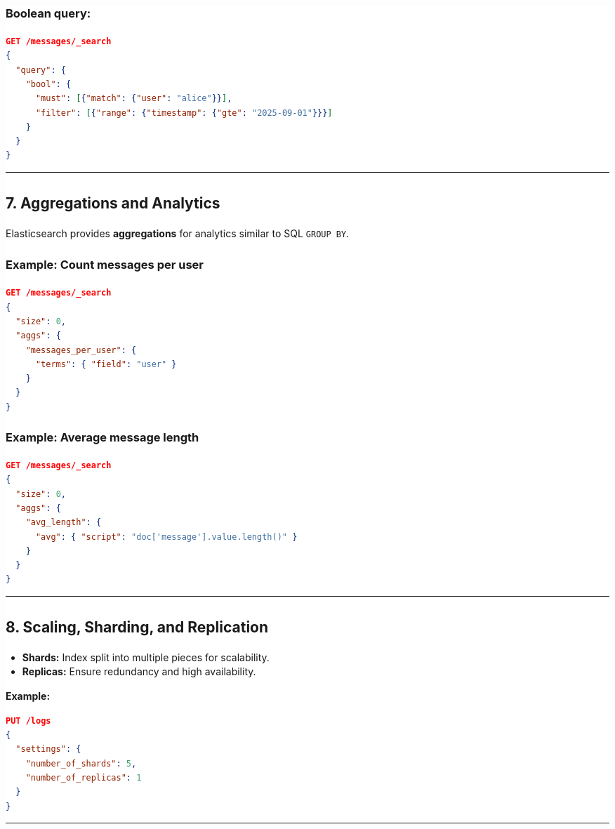 ### Boolean query:
```json
GET /messages/_search
{
  "query": {
    "bool": {
      "must": [{"match": {"user": "alice"}}],
      "filter": [{"range": {"timestamp": {"gte": "2025-09-01"}}}]
    }
  }
}
```

---

## 7. Aggregations and Analytics
Elasticsearch provides **aggregations** for analytics similar to SQL `GROUP BY`.

### Example: Count messages per user
```json
GET /messages/_search
{
  "size": 0,
  "aggs": {
    "messages_per_user": {
      "terms": { "field": "user" }
    }
  }
}
```

### Example: Average message length
```json
GET /messages/_search
{
  "size": 0,
  "aggs": {
    "avg_length": {
      "avg": { "script": "doc['message'].value.length()" }
    }
  }
}
```

---

## 8. Scaling, Sharding, and Replication
- **Shards:** Index split into multiple pieces for scalability.
- **Replicas:** Ensure redundancy and high availability.

**Example:**
```json
PUT /logs
{
  "settings": {
    "number_of_shards": 5,
    "number_of_replicas": 1
  }
}
```

---